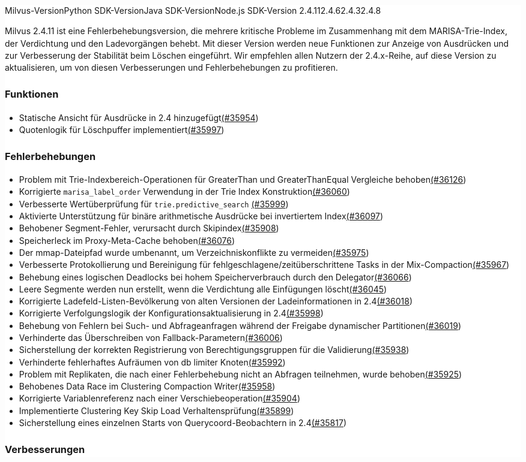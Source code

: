 <thead>
<tr><th>Milvus-Version</th><th>Python SDK-Version</th><th>Java SDK-Version</th><th>Node.js SDK-Version</th></tr>
</thead>
<tbody>
<tr><td>2.4.11</td><td>2.4.6</td><td>2.4.3</td><td>2.4.8</td></tr>
</tbody>
</table>
<p>Milvus 2.4.11 ist eine Fehlerbehebungsversion, die mehrere kritische Probleme im Zusammenhang mit dem MARISA-Trie-Index, der Verdichtung und den Ladevorgängen behebt. Mit dieser Version werden neue Funktionen zur Anzeige von Ausdrücken und zur Verbesserung der Stabilität beim Löschen eingeführt. Wir empfehlen allen Nutzern der 2.4.x-Reihe, auf diese Version zu aktualisieren, um von diesen Verbesserungen und Fehlerbehebungen zu profitieren.</p>
<h3 id="Features" class="common-anchor-header">Funktionen</h3><ul>
<li>Statische Ansicht für Ausdrücke in 2.4 hinzugefügt<a href="https://github.com/milvus-io/milvus/pull/35954">(#35954</a>)</li>
<li>Quotenlogik für Löschpuffer implementiert<a href="https://github.com/milvus-io/milvus/pull/35997">(#35997</a>)</li>
</ul>
<h3 id="Bug-fixes" class="common-anchor-header">Fehlerbehebungen</h3><ul>
<li>Problem mit Trie-Indexbereich-Operationen für GreaterThan und GreaterThanEqual Vergleiche behoben<a href="https://github.com/milvus-io/milvus/pull/36126">(#36126</a>)</li>
<li>Korrigierte <code translate="no">marisa_label_order</code> Verwendung in der Trie Index Konstruktion<a href="https://github.com/milvus-io/milvus/pull/36060">(#36060</a>)</li>
<li>Verbesserte Wertüberprüfung für <code translate="no">trie.predictive_search</code> <a href="https://github.com/milvus-io/milvus/pull/35999">(#35999</a>)</li>
<li>Aktivierte Unterstützung für binäre arithmetische Ausdrücke bei invertiertem Index<a href="https://github.com/milvus-io/milvus/pull/36097">(#36097</a>)</li>
<li>Behobener Segment-Fehler, verursacht durch Skipindex<a href="https://github.com/milvus-io/milvus/pull/35908">(#35908</a>)</li>
<li>Speicherleck im Proxy-Meta-Cache behoben<a href="https://github.com/milvus-io/milvus/pull/36076">(#36076</a>)</li>
<li>Der mmap-Dateipfad wurde umbenannt, um Verzeichniskonflikte zu vermeiden<a href="https://github.com/milvus-io/milvus/pull/35975">(#35975</a>)</li>
<li>Verbesserte Protokollierung und Bereinigung für fehlgeschlagene/zeitüberschrittene Tasks in der Mix-Compaction<a href="https://github.com/milvus-io/milvus/pull/35967">(#35967</a>)</li>
<li>Behebung eines logischen Deadlocks bei hohem Speicherverbrauch durch den Delegator<a href="https://github.com/milvus-io/milvus/pull/36066">(#36066</a>)</li>
<li>Leere Segmente werden nun erstellt, wenn die Verdichtung alle Einfügungen löscht<a href="https://github.com/milvus-io/milvus/pull/36045">(#36045</a>)</li>
<li>Korrigierte Ladefeld-Listen-Bevölkerung von alten Versionen der Ladeinformationen in 2.4<a href="https://github.com/milvus-io/milvus/pull/36018">(#36018</a>)</li>
<li>Korrigierte Verfolgungslogik der Konfigurationsaktualisierung in 2.4<a href="https://github.com/milvus-io/milvus/pull/35998">(#35998</a>)</li>
<li>Behebung von Fehlern bei Such- und Abfrageanfragen während der Freigabe dynamischer Partitionen<a href="https://github.com/milvus-io/milvus/pull/36019">(#36019</a>)</li>
<li>Verhinderte das Überschreiben von Fallback-Parametern<a href="https://github.com/milvus-io/milvus/pull/36006">(#36006</a>)</li>
<li>Sicherstellung der korrekten Registrierung von Berechtigungsgruppen für die Validierung<a href="https://github.com/milvus-io/milvus/pull/35938">(#35938</a>)</li>
<li>Verhinderte fehlerhaftes Aufräumen von db limiter Knoten<a href="https://github.com/milvus-io/milvus/pull/35992">(#35992</a>)</li>
<li>Problem mit Replikaten, die nach einer Fehlerbehebung nicht an Abfragen teilnehmen, wurde behoben<a href="https://github.com/milvus-io/milvus/pull/35925">(#35925</a>)</li>
<li>Behobenes Data Race im Clustering Compaction Writer<a href="https://github.com/milvus-io/milvus/pull/35958">(#35958</a>)</li>
<li>Korrigierte Variablenreferenz nach einer Verschiebeoperation<a href="https://github.com/milvus-io/milvus/pull/35904">(#35904</a>)</li>
<li>Implementierte Clustering Key Skip Load Verhaltensprüfung<a href="https://github.com/milvus-io/milvus/pull/35899">(#35899</a>)</li>
<li>Sicherstellung eines einzelnen Starts von Querycoord-Beobachtern in 2.4<a href="https://github.com/milvus-io/milvus/pull/35817">(#35817</a>)</li>
</ul>
<h3 id="Improvements" class="common-anchor-header">Verbesserungen</h3><ul>